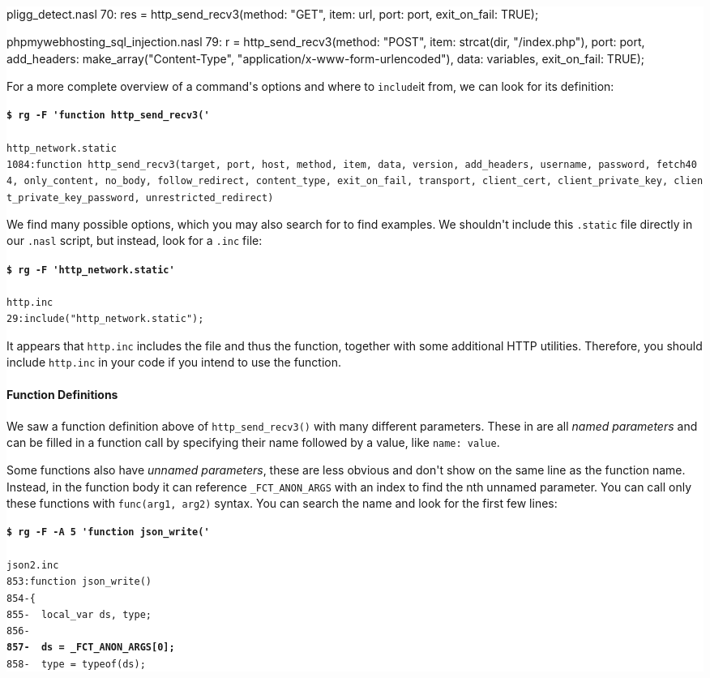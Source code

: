 pligg_detect.nasl
70:  res = http_send_recv3(method: "GET", item: url, port: port, exit_on_fail: TRUE);

phpmywebhosting_sql_injection.nasl
79:  r = http_send_recv3(method: "POST", item: strcat(dir, "/index.php"), port: port, add_headers: make_array("Content-Type", "application/x-www-form-urlencoded"), data: variables, exit_on_fail: TRUE);
</code></pre>

For a more complete overview of a command's options and where to `include`it from, we can look for its definition:

<pre class="language-shell-session" data-overflow="wrap"><code class="lang-shell-session"><strong>$ rg -F 'function http_send_recv3('
</strong>
http_network.static
1084:function http_send_recv3(target, port, host, method, item, data, version, add_headers, username, password, fetch404, only_content, no_body, follow_redirect, content_type, exit_on_fail, transport, client_cert, client_private_key, client_private_key_password, unrestricted_redirect)
</code></pre>

We find many possible options, which you may also search for to find examples. We shouldn't include this `.static` file directly in our `.nasl` script, but instead, look for a `.inc` file:

<pre class="language-shell-session"><code class="lang-shell-session"><strong>$ rg -F 'http_network.static'
</strong>
http.inc
29:include("http_network.static");
</code></pre>

It appears that `http.inc` includes the file and thus the function, together with some additional HTTP utilities. Therefore, you should include `http.inc` in your code if you intend to use the function.

#### Function Definitions

We saw a function definition above of `http_send_recv3()` with many different parameters. These in are all _named parameters_ and can be filled in a function call by specifying their name followed by a value, like `name: value`.

Some functions also have _unnamed parameters_, these are less obvious and don't show on the same line as the function name. Instead, in the function body it can reference `_FCT_ANON_ARGS` with an index to find the nth unnamed parameter. You can call only these functions with `func(arg1, arg2)` syntax. You can search the name and look for the first few lines:

<pre class="language-shell-session"><code class="lang-shell-session"><strong>$ rg -F -A 5 'function json_write('
</strong>
json2.inc
853:function json_write()
854-{
855-  local_var ds, type;
856-
<strong>857-  ds = _FCT_ANON_ARGS[0];
</strong>858-  type = typeof(ds);
</code></pre>
